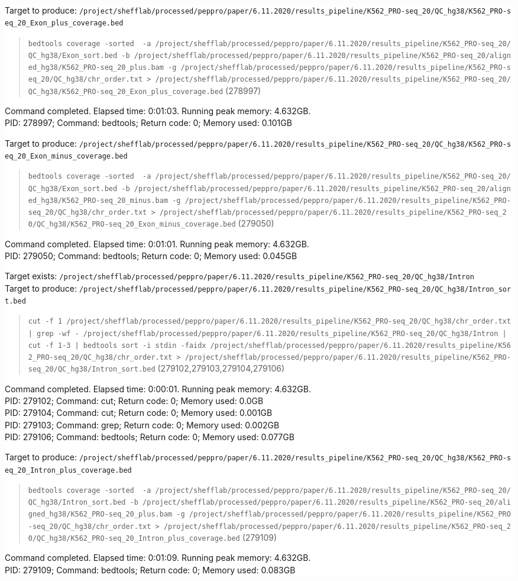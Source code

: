Target to produce: `/project/shefflab/processed/peppro/paper/6.11.2020/results_pipeline/K562_PRO-seq_20/QC_hg38/K562_PRO-seq_20_Exon_plus_coverage.bed`  

> `bedtools coverage -sorted  -a /project/shefflab/processed/peppro/paper/6.11.2020/results_pipeline/K562_PRO-seq_20/QC_hg38/Exon_sort.bed -b /project/shefflab/processed/peppro/paper/6.11.2020/results_pipeline/K562_PRO-seq_20/aligned_hg38/K562_PRO-seq_20_plus.bam -g /project/shefflab/processed/peppro/paper/6.11.2020/results_pipeline/K562_PRO-seq_20/QC_hg38/chr_order.txt > /project/shefflab/processed/peppro/paper/6.11.2020/results_pipeline/K562_PRO-seq_20/QC_hg38/K562_PRO-seq_20_Exon_plus_coverage.bed` (278997)
<pre>
</pre>
Command completed. Elapsed time: 0:01:03. Running peak memory: 4.632GB.  
  PID: 278997;	Command: bedtools;	Return code: 0;	Memory used: 0.101GB

Target to produce: `/project/shefflab/processed/peppro/paper/6.11.2020/results_pipeline/K562_PRO-seq_20/QC_hg38/K562_PRO-seq_20_Exon_minus_coverage.bed`  

> `bedtools coverage -sorted  -a /project/shefflab/processed/peppro/paper/6.11.2020/results_pipeline/K562_PRO-seq_20/QC_hg38/Exon_sort.bed -b /project/shefflab/processed/peppro/paper/6.11.2020/results_pipeline/K562_PRO-seq_20/aligned_hg38/K562_PRO-seq_20_minus.bam -g /project/shefflab/processed/peppro/paper/6.11.2020/results_pipeline/K562_PRO-seq_20/QC_hg38/chr_order.txt > /project/shefflab/processed/peppro/paper/6.11.2020/results_pipeline/K562_PRO-seq_20/QC_hg38/K562_PRO-seq_20_Exon_minus_coverage.bed` (279050)
<pre>
</pre>
Command completed. Elapsed time: 0:01:01. Running peak memory: 4.632GB.  
  PID: 279050;	Command: bedtools;	Return code: 0;	Memory used: 0.045GB

Target exists: `/project/shefflab/processed/peppro/paper/6.11.2020/results_pipeline/K562_PRO-seq_20/QC_hg38/Intron`  
Target to produce: `/project/shefflab/processed/peppro/paper/6.11.2020/results_pipeline/K562_PRO-seq_20/QC_hg38/Intron_sort.bed`  

> `cut -f 1 /project/shefflab/processed/peppro/paper/6.11.2020/results_pipeline/K562_PRO-seq_20/QC_hg38/chr_order.txt | grep -wf - /project/shefflab/processed/peppro/paper/6.11.2020/results_pipeline/K562_PRO-seq_20/QC_hg38/Intron | cut -f 1-3 | bedtools sort -i stdin -faidx /project/shefflab/processed/peppro/paper/6.11.2020/results_pipeline/K562_PRO-seq_20/QC_hg38/chr_order.txt > /project/shefflab/processed/peppro/paper/6.11.2020/results_pipeline/K562_PRO-seq_20/QC_hg38/Intron_sort.bed` (279102,279103,279104,279106)
<pre>
</pre>
Command completed. Elapsed time: 0:00:01. Running peak memory: 4.632GB.  
  PID: 279102;	Command: cut;	Return code: 0;	Memory used: 0.0GB  
  PID: 279104;	Command: cut;	Return code: 0;	Memory used: 0.001GB  
  PID: 279103;	Command: grep;	Return code: 0;	Memory used: 0.002GB  
  PID: 279106;	Command: bedtools;	Return code: 0;	Memory used: 0.077GB

Target to produce: `/project/shefflab/processed/peppro/paper/6.11.2020/results_pipeline/K562_PRO-seq_20/QC_hg38/K562_PRO-seq_20_Intron_plus_coverage.bed`  

> `bedtools coverage -sorted  -a /project/shefflab/processed/peppro/paper/6.11.2020/results_pipeline/K562_PRO-seq_20/QC_hg38/Intron_sort.bed -b /project/shefflab/processed/peppro/paper/6.11.2020/results_pipeline/K562_PRO-seq_20/aligned_hg38/K562_PRO-seq_20_plus.bam -g /project/shefflab/processed/peppro/paper/6.11.2020/results_pipeline/K562_PRO-seq_20/QC_hg38/chr_order.txt > /project/shefflab/processed/peppro/paper/6.11.2020/results_pipeline/K562_PRO-seq_20/QC_hg38/K562_PRO-seq_20_Intron_plus_coverage.bed` (279109)
<pre>
</pre>
Command completed. Elapsed time: 0:01:09. Running peak memory: 4.632GB.  
  PID: 279109;	Command: bedtools;	Return code: 0;	Memory used: 0.083GB
